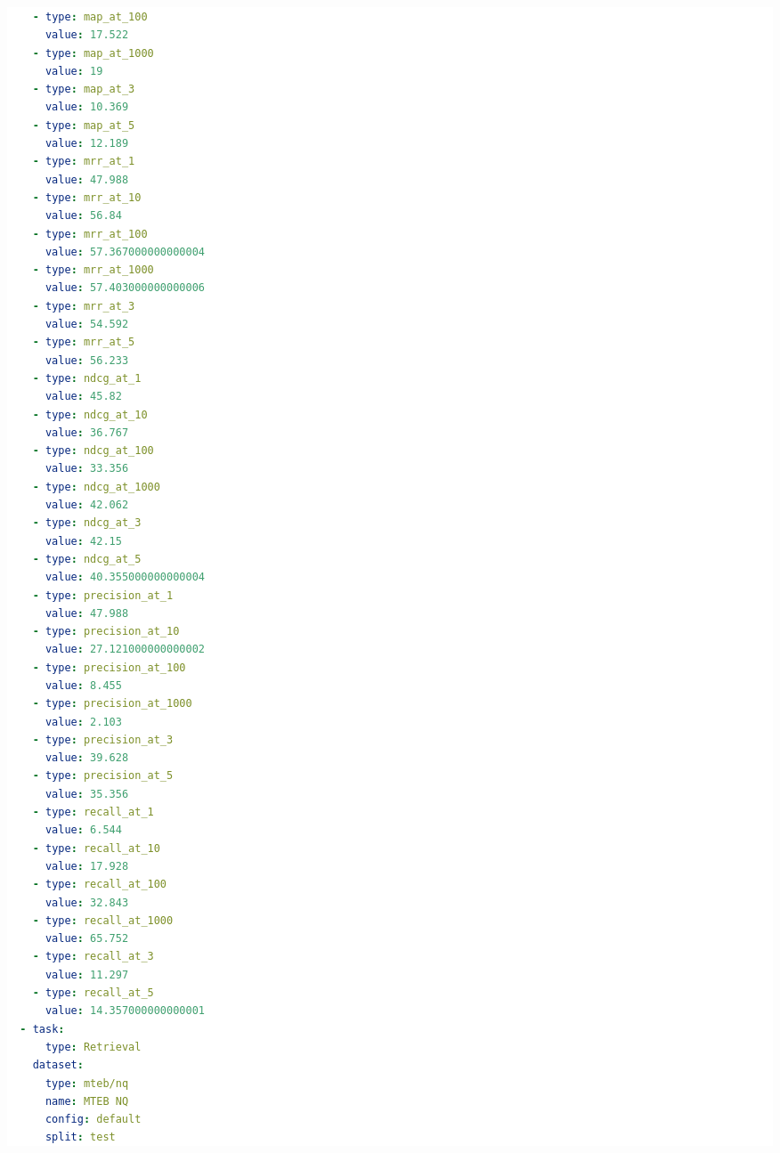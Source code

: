 ```yaml
    - type: map_at_100
      value: 17.522
    - type: map_at_1000
      value: 19
    - type: map_at_3
      value: 10.369
    - type: map_at_5
      value: 12.189
    - type: mrr_at_1
      value: 47.988
    - type: mrr_at_10
      value: 56.84
    - type: mrr_at_100
      value: 57.367000000000004
    - type: mrr_at_1000
      value: 57.403000000000006
    - type: mrr_at_3
      value: 54.592
    - type: mrr_at_5
      value: 56.233
    - type: ndcg_at_1
      value: 45.82
    - type: ndcg_at_10
      value: 36.767
    - type: ndcg_at_100
      value: 33.356
    - type: ndcg_at_1000
      value: 42.062
    - type: ndcg_at_3
      value: 42.15
    - type: ndcg_at_5
      value: 40.355000000000004
    - type: precision_at_1
      value: 47.988
    - type: precision_at_10
      value: 27.121000000000002
    - type: precision_at_100
      value: 8.455
    - type: precision_at_1000
      value: 2.103
    - type: precision_at_3
      value: 39.628
    - type: precision_at_5
      value: 35.356
    - type: recall_at_1
      value: 6.544
    - type: recall_at_10
      value: 17.928
    - type: recall_at_100
      value: 32.843
    - type: recall_at_1000
      value: 65.752
    - type: recall_at_3
      value: 11.297
    - type: recall_at_5
      value: 14.357000000000001
  - task:
      type: Retrieval
    dataset:
      type: mteb/nq
      name: MTEB NQ
      config: default
      split: test
```